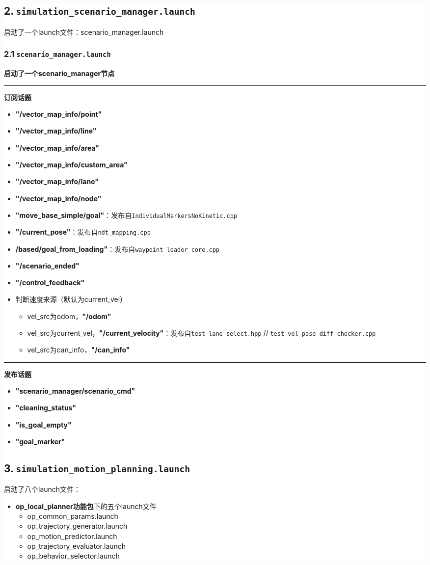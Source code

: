 ## 2. `simulation_scenario_manager.launch`

启动了一个launch文件：scenario_manager.launch



### 2.1 `scenario_manager.launch`

**启动了一个scenario_manager节点**

---

**订阅话题**

- **"/vector_map_info/point"**
- **"/vector_map_info/line"**
- **"/vector_map_info/area"**
- **"/vector_map_info/custom_area"**
- **"/vector_map_info/lane"**
- **"/vector_map_info/node"**
- **"move_base_simple/goal"**：发布自`IndividualMarkersNoKinetic.cpp`

- **"/current_pose"**：发布自`ndt_mapping.cpp`

- **/based/goal_from_loading"**：发布自`waypoint_loader_core.cpp`

- **"/scenario_ended"**

- **"/control_feedback"**

- 判断速度来源（默认为current_vel）

  - vel_src为odom，**"/odom"**

  - vel_src为current_vel，**"/current_velocity"**：发布自`test_lane_select.hpp` // `test_vel_pose_diff_checker.cpp`

  - vel_src为can_info，**"/can_info"**

---

**发布话题**

- **"scenario_manager/scenario_cmd"**

- **"cleaning_status"**
- **"is_goal_empty"**
- **"goal_marker"**



## 3. `simulation_motion_planning.launch`

启动了八个launch文件：

- **op_local_planner功能包**下的五个launch文件
  - op_common_params.launch
  - op_trajectory_generator.launch
  - op_motion_predictor.launch
  - op_trajectory_evaluator.launch
  - op_behavior_selector.launch
